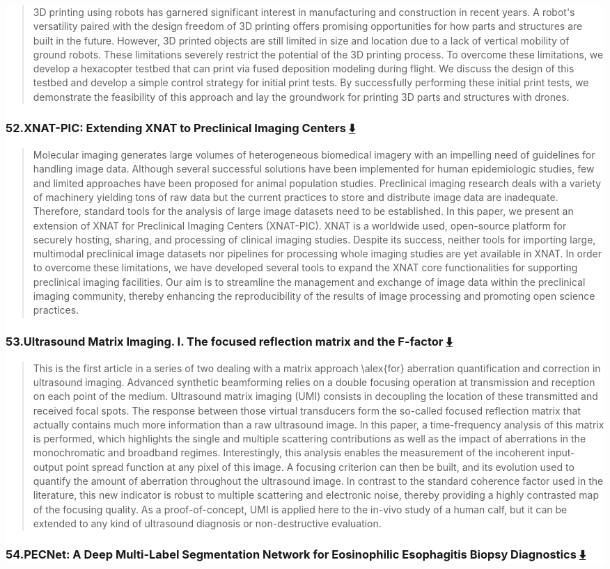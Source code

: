 >  3D printing using robots has garnered significant interest in manufacturing and construction in recent years. A robot's versatility paired with the design freedom of 3D printing offers promising opportunities for how parts and structures are built in the future. However, 3D printed objects are still limited in size and location due to a lack of vertical mobility of ground robots. These limitations severely restrict the potential of the 3D printing process. To overcome these limitations, we develop a hexacopter testbed that can print via fused deposition modeling during flight. We discuss the design of this testbed and develop a simple control strategy for initial print tests. By successfully performing these initial print tests, we demonstrate the feasibility of this approach and lay the groundwork for printing 3D parts and structures with drones.      
### 52.XNAT-PIC: Extending XNAT to Preclinical Imaging Centers  [ :arrow_down: ](https://arxiv.org/pdf/2103.02044.pdf)
>  Molecular imaging generates large volumes of heterogeneous biomedical imagery with an impelling need of guidelines for handling image data. Although several successful solutions have been implemented for human epidemiologic studies, few and limited approaches have been proposed for animal population studies. Preclinical imaging research deals with a variety of machinery yielding tons of raw data but the current practices to store and distribute image data are inadequate. Therefore, standard tools for the analysis of large image datasets need to be established. In this paper, we present an extension of XNAT for Preclinical Imaging Centers (XNAT-PIC). XNAT is a worldwide used, open-source platform for securely hosting, sharing, and processing of clinical imaging studies. Despite its success, neither tools for importing large, multimodal preclinical image datasets nor pipelines for processing whole imaging studies are yet available in XNAT. In order to overcome these limitations, we have developed several tools to expand the XNAT core functionalities for supporting preclinical imaging facilities. Our aim is to streamline the management and exchange of image data within the preclinical imaging community, thereby enhancing the reproducibility of the results of image processing and promoting open science practices.      
### 53.Ultrasound Matrix Imaging. I. The focused reflection matrix and the F-factor  [ :arrow_down: ](https://arxiv.org/pdf/2103.02029.pdf)
>  This is the first article in a series of two dealing with a matrix approach \alex{for} aberration quantification and correction in ultrasound imaging. Advanced synthetic beamforming relies on a double focusing operation at transmission and reception on each point of the medium. Ultrasound matrix imaging (UMI) consists in decoupling the location of these transmitted and received focal spots. The response between those virtual transducers form the so-called focused reflection matrix that actually contains much more information than a raw ultrasound image. In this paper, a time-frequency analysis of this matrix is performed, which highlights the single and multiple scattering contributions as well as the impact of aberrations in the monochromatic and broadband regimes. Interestingly, this analysis enables the measurement of the incoherent input-output point spread function at any pixel of this image. A focusing criterion can then be built, and its evolution used to quantify the amount of aberration throughout the ultrasound image. In contrast to the standard coherence factor used in the literature, this new indicator is robust to multiple scattering and electronic noise, thereby providing a highly contrasted map of the focusing quality. As a proof-of-concept, UMI is applied here to the in-vivo study of a human calf, but it can be extended to any kind of ultrasound diagnosis or non-destructive evaluation.      
### 54.PECNet: A Deep Multi-Label Segmentation Network for Eosinophilic Esophagitis Biopsy Diagnostics  [ :arrow_down: ](https://arxiv.org/pdf/2103.02015.pdf)